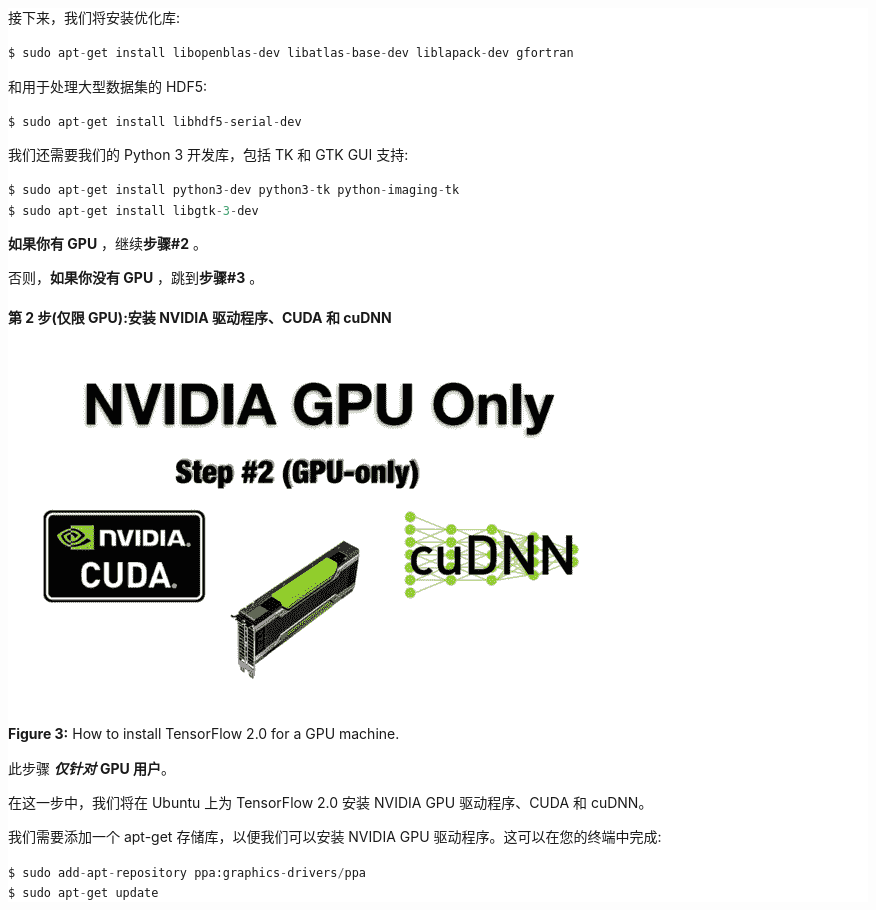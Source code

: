 接下来，我们将安装优化库:

```py
$ sudo apt-get install libopenblas-dev libatlas-base-dev liblapack-dev gfortran

```

和用于处理大型数据集的 HDF5:

```py
$ sudo apt-get install libhdf5-serial-dev

```

我们还需要我们的 Python 3 开发库，包括 TK 和 GTK GUI 支持:

```py
$ sudo apt-get install python3-dev python3-tk python-imaging-tk
$ sudo apt-get install libgtk-3-dev

```

**如果你有 GPU** ，继续**步骤#2** 。

否则，**如果你没有 GPU** ，跳到**步骤#3** 。

#### 第 2 步(仅限 GPU):安装 NVIDIA 驱动程序、CUDA 和 cuDNN

[![](img/cc07a078fc2156d808053d220fcd38af.png)](https://pyimagesearch.com/wp-content/uploads/2019/12/tensorflow2_install_ubuntu_gpu_only.png)

**Figure 3:** How to install TensorFlow 2.0 for a GPU machine.

此步骤 ***仅针对*** **GPU 用户**。

在这一步中，我们将在 Ubuntu 上为 TensorFlow 2.0 安装 NVIDIA GPU 驱动程序、CUDA 和 cuDNN。

我们需要添加一个 apt-get 存储库，以便我们可以安装 NVIDIA GPU 驱动程序。这可以在您的终端中完成:

```py
$ sudo add-apt-repository ppa:graphics-drivers/ppa
$ sudo apt-get update

```
